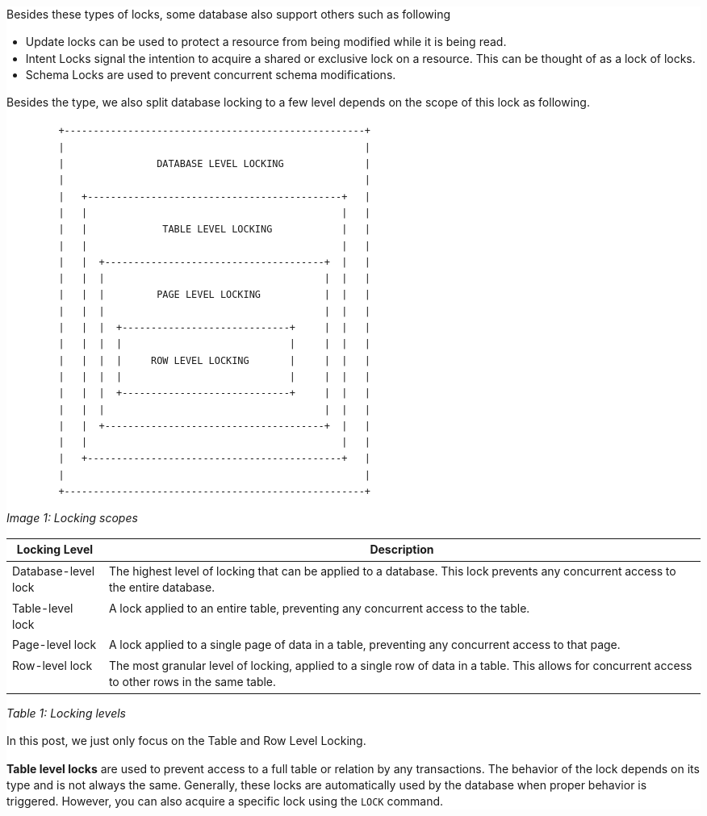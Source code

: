 Besides these types of locks, some database also support others such as following

* Update locks can be used to protect a resource from being modified while it is being read.
* Intent Locks signal the intention to acquire a shared or exclusive lock on a resource. This can be thought of as a lock of locks.
* Schema Locks are used to prevent concurrent schema modifications.

Besides the type, we also split database locking to a few level depends on the scope of this lock as following.

```
         +----------------------------------------------------+
         |                                                    |
         |                DATABASE LEVEL LOCKING              |
         |                                                    |
         |   +--------------------------------------------+   |
         |   |                                            |   |
         |   |             TABLE LEVEL LOCKING            |   |
         |   |                                            |   |
         |   |  +--------------------------------------+  |   |
         |   |  |                                      |  |   |
         |   |  |         PAGE LEVEL LOCKING           |  |   |
         |   |  |                                      |  |   |
         |   |  |  +-----------------------------+     |  |   |
         |   |  |  |                             |     |  |   |
         |   |  |  |     ROW LEVEL LOCKING       |     |  |   |
         |   |  |  |                             |     |  |   |
         |   |  |  +-----------------------------+     |  |   |
         |   |  |                                      |  |   |
         |   |  +--------------------------------------+  |   |
         |   |                                            |   |
         |   +--------------------------------------------+   |
         |                                                    |
         +----------------------------------------------------+
```
*Image 1: Locking scopes*

| Locking Level | Description |
| --- | --- |
| Database-level lock | The highest level of locking that can be applied to a database. This lock prevents any concurrent access to the entire database. |
| Table-level lock | A lock applied to an entire table, preventing any concurrent access to the table. |
| Page-level lock | A lock applied to a single page of data in a table, preventing any concurrent access to that page. |
| Row-level lock | The most granular level of locking, applied to a single row of data in a table. This allows for concurrent access to other rows in the same table. |
*Table 1: Locking levels*

In this post, we just only focus on the Table and Row Level Locking.

**Table level locks** are used to prevent access to a full table or relation by any transactions. The behavior of the lock depends on its type and is not always the same. Generally, these locks are automatically used by the database when proper behavior is triggered. However, you can also acquire a specific lock using the `LOCK` command.
